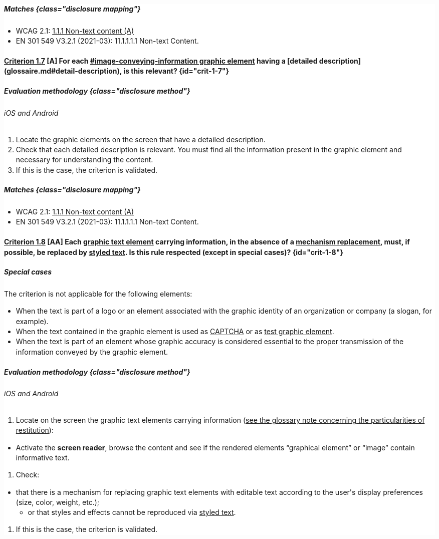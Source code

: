 ##### Matches {class="disclosure mapping"}

- WCAG 2.1: [1.1.1 Non-text content (A)](https://www.w3.org/Translations/WCAG21-fr/#non-text-content)
- EN 301 549 V3.2.1 (2021-03): 11.1.1.1.1 Non-text Content.

#### [Criterion 1.7](#crit-1-7) [A] For each [#image-conveying-information graphic element](glossaire.md##image-conveying-information-graphic-element) having a [detailed description] (glossaire.md#detail-description), is this relevant? {id="crit-1-7"}

##### Evaluation methodology {class="disclosure method"}

###### iOS and Android

1. Locate the graphic elements on the screen that have a detailed description.
1. Check that each detailed description is relevant. You must find all the information present in the graphic element and necessary for understanding the content.
1. If this is the case, the criterion is validated.

##### Matches {class="disclosure mapping"}

- WCAG 2.1: [1.1.1 Non-text content (A)](https://www.w3.org/Translations/WCAG21-fr/#non-text-content)
- EN 301 549 V3.2.1 (2021-03): 11.1.1.1.1 Non-text Content.

#### [Criterion 1.8](#crit-1-8) [AA] Each [graphic text element](glossaire.md#element-graphic-text) carrying information, in the absence of a [mechanism replacement](glossaire.md#replacement-mechanism), must, if possible, be replaced by [styled text](glossaire.md#text-style). Is this rule respected (except in special cases)? {id="crit-1-8"}

##### Special cases

The criterion is not applicable for the following elements:
- When the text is part of a logo or an element associated with the graphic identity of an organization or company (a slogan, for example).
- When the text contained in the graphic element is used as [CAPTCHA](glossaire.md#captcha) or as [test graphic element](glossaire.md#test-graphic-element).
- When the text is part of an element whose graphic accuracy is considered essential to the proper transmission of the information conveyed by the graphic element.

##### Evaluation methodology {class="disclosure method"}

###### iOS and Android

1. Locate on the screen the graphic text elements carrying information ([see the glossary note concerning the particularities of restitution](glossaire.md#element-graphique)):
- Activate the **screen reader**, browse the content and see if the rendered elements &ldquo;graphical element&rdquo; or &ldquo;image&rdquo; contain informative text.
1. Check:
- that there is a mechanism for replacing graphic text elements with editable text according to the user's display preferences (size, color, weight, etc.);
    - or that styles and effects cannot be reproduced via [styled text](glossaire.md#style-text).
1. If this is the case, the criterion is validated.
